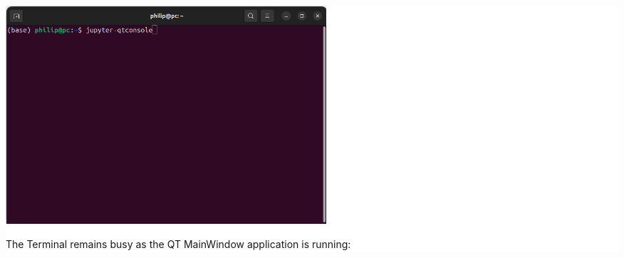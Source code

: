 <img src='./images/img_112.png' alt='img_112' width='450'/>

The Terminal remains busy as the QT MainWindow application is running:
